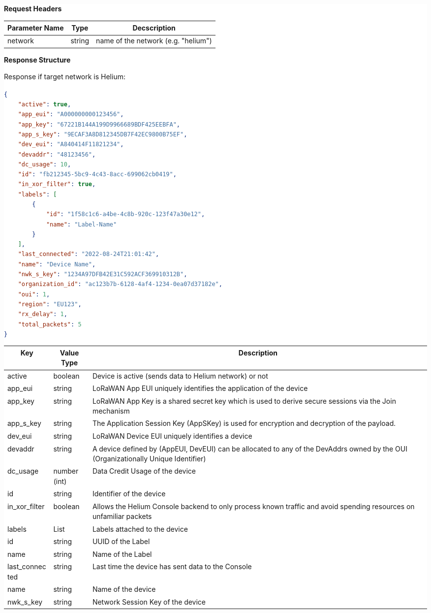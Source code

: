 **Request Headers**

| **Parameter Name**  | **Type**  | **Decscription**                                |
|----------------------|------------|--------------------------------------------------|
| network             | string    | name of the network (e.g. "helium")             |

**Response Structure**

Response if target network is Helium:

```json
{
    "active": true,
    "app_eui": "A000000000123456",
    "app_key": "67221B144A199D9966689BDF425EEBFA",
    "app_s_key": "9ECAF3A8D812345DB7F42EC9800B75EF",
    "dev_eui": "A840414F11821234",
    "devaddr": "48123456",
    "dc_usage": 10,
    "id": "fb212345-5bc9-4c43-8acc-699062cb0419",
    "in_xor_filter": true,
    "labels": [
        {
            "id": "1f58c1c6-a4be-4c8b-920c-123f47a30e12",
            "name": "Label-Name"
        }
    ],
    "last_connected": "2022-08-24T21:01:42",
    "name": "Device Name",
    "nwk_s_key": "1234A97DFB42E31C592ACF369910312B",
    "organization_id": "ac123b7b-6128-4af4-1234-0ea07d37182e",
    "oui": 1,
    "region": "EU123",
    "rx_delay": 1,
    "total_packets": 5
}
```

| **Key**           | **Value Type**    | **Description**   |
|-------------------|-------------------|-------------------|
| active            | boolean           | Device is active (sends data to Helium network) or not |
| app\_eui           | string            | LoRaWAN App EUI uniquely identifies the application of the device |
| app\_key           | string            | LoRaWAN App Key is a shared secret key which is used to derive secure sessions via the Join mechanism |
| app\_s\_key         | string            | The Application Session Key (AppSKey) is used for encryption and decryption of the payload. |
| dev\_eui           | string            | LoRaWAN Device EUI uniquely identifies a device |
| devaddr           | string            | A device defined by (AppEUI, DevEUI) can be allocated to any of the DevAddrs owned by the OUI (Organizationally Unique Identifier) |
| dc\_usage          | number (int)      | Data Credit Usage of the device |
| id                | string            | Identifier of the device |
| in\_xor\_filter     | boolean           | Allows the Helium Console backend to only process known traffic and avoid spending resources on unfamiliar packets |
| labels            | List              | Labels attached to the device |
| id                | string            | UUID of the Label |
| name              | string            | Name of the Label |
| last\_connected    | string            | Last time the device has sent data to the Console |
| name              | string            | Name of the device |
| nwk\_s\_key         | string            | Network Session Key of the device |